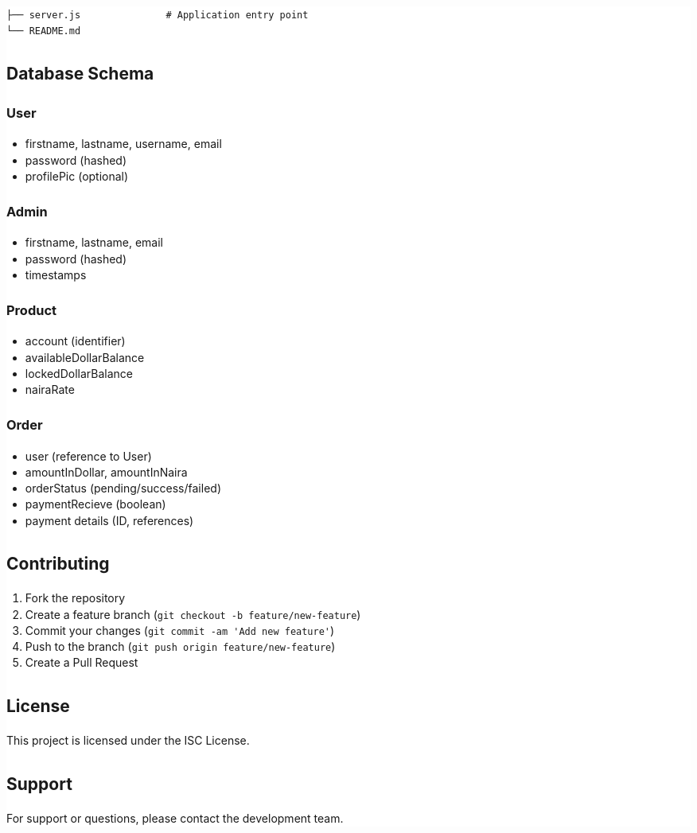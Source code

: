 ```
├── server.js               # Application entry point
└── README.md
```

## Database Schema

### User

- firstname, lastname, username, email
- password (hashed)
- profilePic (optional)

### Admin

- firstname, lastname, email
- password (hashed)
- timestamps

### Product

- account (identifier)
- availableDollarBalance
- lockedDollarBalance
- nairaRate

### Order

- user (reference to User)
- amountInDollar, amountInNaira
- orderStatus (pending/success/failed)
- paymentRecieve (boolean)
- payment details (ID, references)

## Contributing

1. Fork the repository
2. Create a feature branch (`git checkout -b feature/new-feature`)
3. Commit your changes (`git commit -am 'Add new feature'`)
4. Push to the branch (`git push origin feature/new-feature`)
5. Create a Pull Request

## License

This project is licensed under the ISC License.

## Support

For support or questions, please contact the development team.

#
